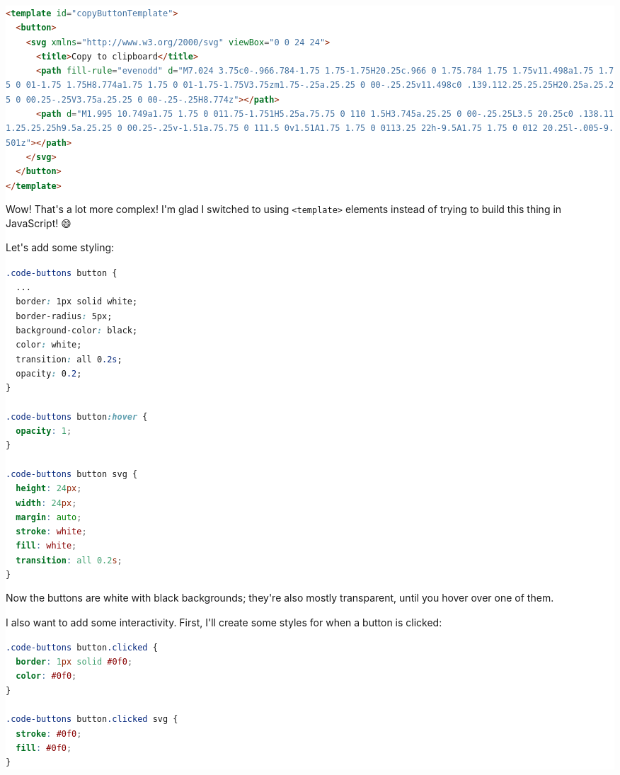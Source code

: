 
```html
<template id="copyButtonTemplate">
  <button>
    <svg xmlns="http://www.w3.org/2000/svg" viewBox="0 0 24 24">
      <title>Copy to clipboard</title>
      <path fill-rule="evenodd" d="M7.024 3.75c0-.966.784-1.75 1.75-1.75H20.25c.966 0 1.75.784 1.75 1.75v11.498a1.75 1.75 0 01-1.75 1.75H8.774a1.75 1.75 0 01-1.75-1.75V3.75zm1.75-.25a.25.25 0 00-.25.25v11.498c0 .139.112.25.25.25H20.25a.25.25 0 00.25-.25V3.75a.25.25 0 00-.25-.25H8.774z"></path>
      <path d="M1.995 10.749a1.75 1.75 0 011.75-1.751H5.25a.75.75 0 110 1.5H3.745a.25.25 0 00-.25.25L3.5 20.25c0 .138.111.25.25.25h9.5a.25.25 0 00.25-.25v-1.51a.75.75 0 111.5 0v1.51A1.75 1.75 0 0113.25 22h-9.5A1.75 1.75 0 012 20.25l-.005-9.501z"></path>
    </svg>
  </button>
</template>
```

Wow! That's a lot more complex!
I'm glad I switched to using `<template>` elements instead of trying to build this thing in JavaScript! :smile:

Let's add some styling:

```css
.code-buttons button {
  ...
  border: 1px solid white;
  border-radius: 5px;
  background-color: black;
  color: white;
  transition: all 0.2s;
  opacity: 0.2;
}

.code-buttons button:hover {
  opacity: 1;
}

.code-buttons button svg {
  height: 24px;
  width: 24px;
  margin: auto;
  stroke: white;
  fill: white;
  transition: all 0.2s;
}
```

Now the buttons are white with black backgrounds; they're also mostly transparent, until you hover over one of them.

I also want to add some interactivity.
First, I'll create some styles for when a button is clicked:

```css
.code-buttons button.clicked {
  border: 1px solid #0f0;
  color: #0f0;
}

.code-buttons button.clicked svg {
  stroke: #0f0;
  fill: #0f0;
}
```
